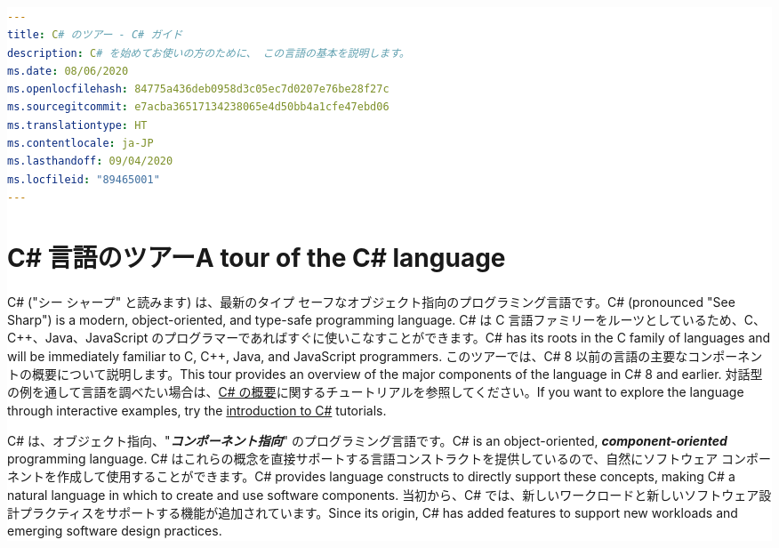 ```yaml
---
title: C# のツアー - C# ガイド
description: C# を始めてお使いの方のために、 この言語の基本を説明します。
ms.date: 08/06/2020
ms.openlocfilehash: 84775a436deb0958d3c05ec7d0207e76be28f27c
ms.sourcegitcommit: e7acba36517134238065e4d50bb4a1cfe47ebd06
ms.translationtype: HT
ms.contentlocale: ja-JP
ms.lasthandoff: 09/04/2020
ms.locfileid: "89465001"
---
```

# <a name="a-tour-of-the-c-language"></a><span data-ttu-id="1a06f-104">C# 言語のツアー</span><span class="sxs-lookup"><span data-stu-id="1a06f-104">A tour of the C# language</span></span>

<span data-ttu-id="1a06f-105">C# ("シー シャープ" と読みます) は、最新のタイプ セーフなオブジェクト指向のプログラミング言語です。</span><span class="sxs-lookup"><span data-stu-id="1a06f-105">C# (pronounced "See Sharp") is a modern, object-oriented, and type-safe programming language.</span></span> <span data-ttu-id="1a06f-106">C# は C 言語ファミリーをルーツとしているため、C、C++、Java、JavaScript のプログラマーであればすぐに使いこなすことができます。</span><span class="sxs-lookup"><span data-stu-id="1a06f-106">C# has its roots in the C family of languages and will be immediately familiar to C, C++, Java, and JavaScript programmers.</span></span> <span data-ttu-id="1a06f-107">このツアーでは、C# 8 以前の言語の主要なコンポーネントの概要について説明します。</span><span class="sxs-lookup"><span data-stu-id="1a06f-107">This tour provides an overview of the major components of the language in C# 8 and earlier.</span></span> <span data-ttu-id="1a06f-108">対話型の例を通して言語を調べたい場合は、[C# の概要](../tutorials/intro-to-csharp/index.md)に関するチュートリアルを参照してください。</span><span class="sxs-lookup"><span data-stu-id="1a06f-108">If you want to explore the language through interactive examples, try the [introduction to C#](../tutorials/intro-to-csharp/index.md) tutorials.</span></span>

<span data-ttu-id="1a06f-109">C# は、オブジェクト指向、"***コンポーネント指向***" のプログラミング言語です。</span><span class="sxs-lookup"><span data-stu-id="1a06f-109">C# is an object-oriented, ***component-oriented*** programming language.</span></span> <span data-ttu-id="1a06f-110">C# はこれらの概念を直接サポートする言語コンストラクトを提供しているので、自然にソフトウェア コンポーネントを作成して使用することができます。</span><span class="sxs-lookup"><span data-stu-id="1a06f-110">C# provides language constructs to directly support these concepts, making C# a natural language in which to create and use software components.</span></span> <span data-ttu-id="1a06f-111">当初から、C# では、新しいワークロードと新しいソフトウェア設計プラクティスをサポートする機能が追加されています。</span><span class="sxs-lookup"><span data-stu-id="1a06f-111">Since its origin, C# has added features to support new workloads and emerging software design practices.</span></span>
